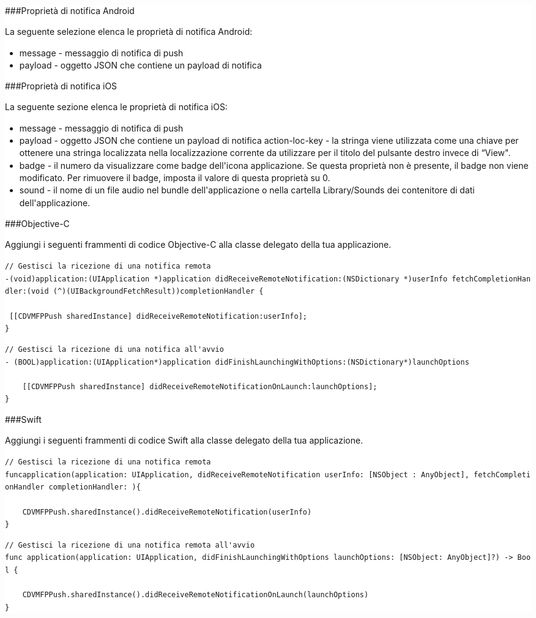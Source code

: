 ###Proprietà di notifica Android

La seguente selezione elenca le proprietà di notifica Android:

* message - messaggio di notifica di push
* payload - oggetto JSON che contiene un payload di notifica


###Proprietà di notifica iOS

La seguente sezione elenca le proprietà di notifica iOS:

* message - messaggio di notifica di push
* payload - oggetto JSON che contiene un payload di notifica
action-loc-key - la stringa viene utilizzata come una chiave per ottenere una stringa localizzata nella localizzazione corrente da utilizzare per il titolo del pulsante destro invece di “View".
* badge - il numero da visualizzare come badge dell'icona applicazione. Se questa proprietà
                            non è presente, il badge non viene modificato. Per rimuovere il badge, imposta
                            il valore di questa proprietà su 0.
* sound - il nome di un file audio nel bundle dell'applicazione o nella cartella
                            Library/Sounds dei contenitore di dati dell'applicazione.

###Objective-C

Aggiungi i seguenti frammenti di codice Objective-C alla classe delegato della tua applicazione.

```
// Gestisci la ricezione di una notifica remota
-(void)application:(UIApplication *)application didReceiveRemoteNotification:(NSDictionary *)userInfo fetchCompletionHandler:(void (^)(UIBackgroundFetchResult))completionHandler {

 [[CDVMFPPush sharedInstance] didReceiveRemoteNotification:userInfo];
}
```

```
// Gestisci la ricezione di una notifica all'avvio
- (BOOL)application:(UIApplication*)application didFinishLaunchingWithOptions:(NSDictionary*)launchOptions

    [[CDVMFPPush sharedInstance] didReceiveRemoteNotificationOnLaunch:launchOptions];
}
```

###Swift

Aggiungi i seguenti frammenti di codice Swift alla classe delegato della tua applicazione.

```
// Gestisci la ricezione di una notifica remota
funcapplication(application: UIApplication, didReceiveRemoteNotification userInfo: [NSObject : AnyObject], fetchCompletionHandler completionHandler: ){

    CDVMFPPush.sharedInstance().didReceiveRemoteNotification(userInfo)
}
```

```
// Gestisci la ricezione di una notifica remota all'avvio
func application(application: UIApplication, didFinishLaunchingWithOptions launchOptions: [NSObject: AnyObject]?) -> Bool {

    CDVMFPPush.sharedInstance().didReceiveRemoteNotificationOnLaunch(launchOptions)
}

```
